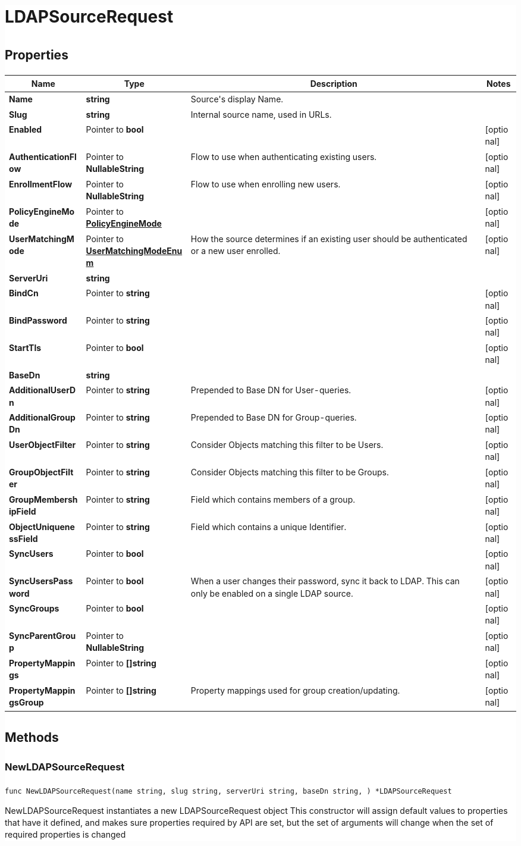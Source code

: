 # LDAPSourceRequest

## Properties

Name | Type | Description | Notes
------------ | ------------- | ------------- | -------------
**Name** | **string** | Source&#39;s display Name. | 
**Slug** | **string** | Internal source name, used in URLs. | 
**Enabled** | Pointer to **bool** |  | [optional] 
**AuthenticationFlow** | Pointer to **NullableString** | Flow to use when authenticating existing users. | [optional] 
**EnrollmentFlow** | Pointer to **NullableString** | Flow to use when enrolling new users. | [optional] 
**PolicyEngineMode** | Pointer to [**PolicyEngineMode**](PolicyEngineMode.md) |  | [optional] 
**UserMatchingMode** | Pointer to [**UserMatchingModeEnum**](UserMatchingModeEnum.md) | How the source determines if an existing user should be authenticated or a new user enrolled. | [optional] 
**ServerUri** | **string** |  | 
**BindCn** | Pointer to **string** |  | [optional] 
**BindPassword** | Pointer to **string** |  | [optional] 
**StartTls** | Pointer to **bool** |  | [optional] 
**BaseDn** | **string** |  | 
**AdditionalUserDn** | Pointer to **string** | Prepended to Base DN for User-queries. | [optional] 
**AdditionalGroupDn** | Pointer to **string** | Prepended to Base DN for Group-queries. | [optional] 
**UserObjectFilter** | Pointer to **string** | Consider Objects matching this filter to be Users. | [optional] 
**GroupObjectFilter** | Pointer to **string** | Consider Objects matching this filter to be Groups. | [optional] 
**GroupMembershipField** | Pointer to **string** | Field which contains members of a group. | [optional] 
**ObjectUniquenessField** | Pointer to **string** | Field which contains a unique Identifier. | [optional] 
**SyncUsers** | Pointer to **bool** |  | [optional] 
**SyncUsersPassword** | Pointer to **bool** | When a user changes their password, sync it back to LDAP. This can only be enabled on a single LDAP source. | [optional] 
**SyncGroups** | Pointer to **bool** |  | [optional] 
**SyncParentGroup** | Pointer to **NullableString** |  | [optional] 
**PropertyMappings** | Pointer to **[]string** |  | [optional] 
**PropertyMappingsGroup** | Pointer to **[]string** | Property mappings used for group creation/updating. | [optional] 

## Methods

### NewLDAPSourceRequest

`func NewLDAPSourceRequest(name string, slug string, serverUri string, baseDn string, ) *LDAPSourceRequest`

NewLDAPSourceRequest instantiates a new LDAPSourceRequest object
This constructor will assign default values to properties that have it defined,
and makes sure properties required by API are set, but the set of arguments
will change when the set of required properties is changed
